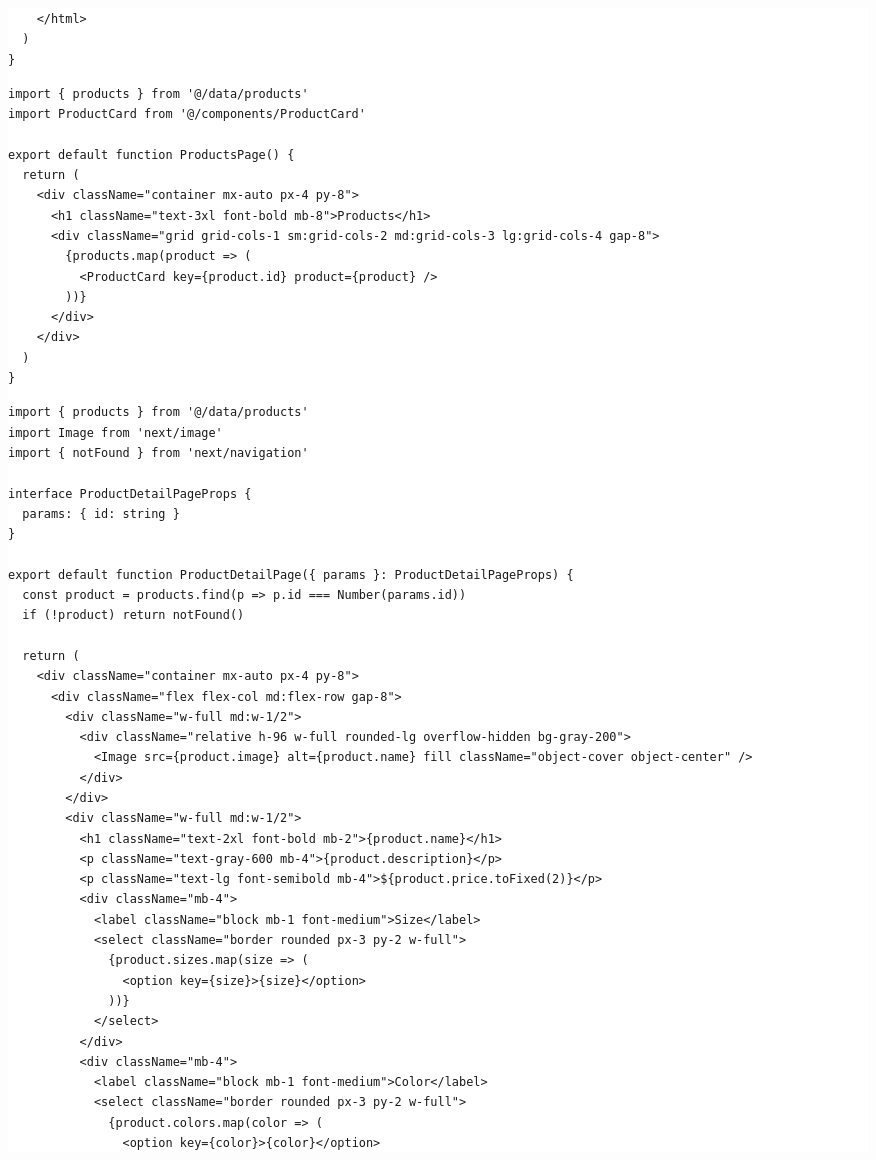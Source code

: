 ```typescriptreact
    </html>
  )
}

```

```typescriptreact
import { products } from '@/data/products'
import ProductCard from '@/components/ProductCard'

export default function ProductsPage() {
  return (
    <div className="container mx-auto px-4 py-8">
      <h1 className="text-3xl font-bold mb-8">Products</h1>
      <div className="grid grid-cols-1 sm:grid-cols-2 md:grid-cols-3 lg:grid-cols-4 gap-8">
        {products.map(product => (
          <ProductCard key={product.id} product={product} />
        ))}
      </div>
    </div>
  )
}

```

```typescriptreact
import { products } from '@/data/products'
import Image from 'next/image'
import { notFound } from 'next/navigation'

interface ProductDetailPageProps {
  params: { id: string }
}

export default function ProductDetailPage({ params }: ProductDetailPageProps) {
  const product = products.find(p => p.id === Number(params.id))
  if (!product) return notFound()

  return (
    <div className="container mx-auto px-4 py-8">
      <div className="flex flex-col md:flex-row gap-8">
        <div className="w-full md:w-1/2">
          <div className="relative h-96 w-full rounded-lg overflow-hidden bg-gray-200">
            <Image src={product.image} alt={product.name} fill className="object-cover object-center" />
          </div>
        </div>
        <div className="w-full md:w-1/2">
          <h1 className="text-2xl font-bold mb-2">{product.name}</h1>
          <p className="text-gray-600 mb-4">{product.description}</p>
          <p className="text-lg font-semibold mb-4">${product.price.toFixed(2)}</p>
          <div className="mb-4">
            <label className="block mb-1 font-medium">Size</label>
            <select className="border rounded px-3 py-2 w-full">
              {product.sizes.map(size => (
                <option key={size}>{size}</option>
              ))}
            </select>
          </div>
          <div className="mb-4">
            <label className="block mb-1 font-medium">Color</label>
            <select className="border rounded px-3 py-2 w-full">
              {product.colors.map(color => (
                <option key={color}>{color}</option>
```